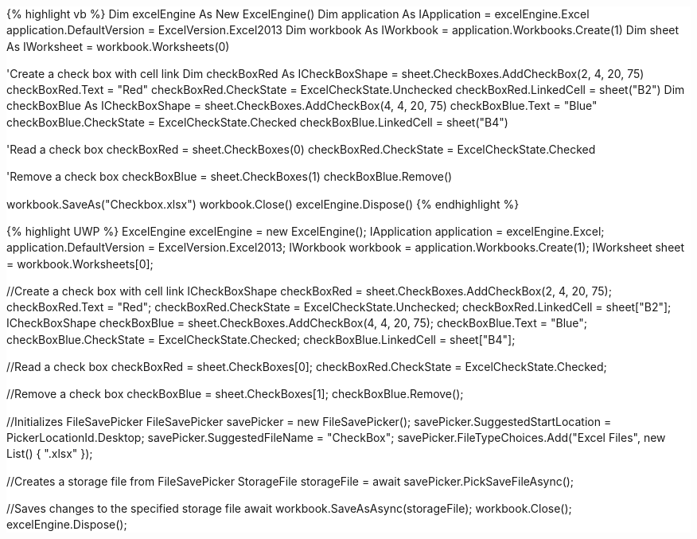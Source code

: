 {% highlight vb %}
Dim excelEngine As New ExcelEngine()
Dim application As IApplication = excelEngine.Excel
application.DefaultVersion = ExcelVersion.Excel2013
Dim workbook As IWorkbook = application.Workbooks.Create(1)
Dim sheet As IWorksheet = workbook.Worksheets(0)

'Create a check box with cell link
Dim checkBoxRed As ICheckBoxShape = sheet.CheckBoxes.AddCheckBox(2, 4, 20, 75)
checkBoxRed.Text = "Red"
checkBoxRed.CheckState = ExcelCheckState.Unchecked
checkBoxRed.LinkedCell = sheet("B2")
Dim checkBoxBlue As ICheckBoxShape = sheet.CheckBoxes.AddCheckBox(4, 4, 20, 75)
checkBoxBlue.Text = "Blue"
checkBoxBlue.CheckState = ExcelCheckState.Checked
checkBoxBlue.LinkedCell = sheet("B4")

'Read a check box
checkBoxRed = sheet.CheckBoxes(0)
checkBoxRed.CheckState = ExcelCheckState.Checked

'Remove a check box
checkBoxBlue = sheet.CheckBoxes(1)
checkBoxBlue.Remove()

workbook.SaveAs("Checkbox.xlsx")
workbook.Close()
excelEngine.Dispose()
{% endhighlight %}

{% highlight UWP %}
ExcelEngine excelEngine = new ExcelEngine();
IApplication application = excelEngine.Excel;
application.DefaultVersion = ExcelVersion.Excel2013;
IWorkbook workbook = application.Workbooks.Create(1);
IWorksheet sheet = workbook.Worksheets[0];

//Create a check box with cell link
ICheckBoxShape checkBoxRed = sheet.CheckBoxes.AddCheckBox(2, 4, 20, 75);
checkBoxRed.Text = "Red";
checkBoxRed.CheckState = ExcelCheckState.Unchecked;
checkBoxRed.LinkedCell = sheet["B2"];
ICheckBoxShape checkBoxBlue = sheet.CheckBoxes.AddCheckBox(4, 4, 20, 75);
checkBoxBlue.Text = "Blue";
checkBoxBlue.CheckState = ExcelCheckState.Checked;
checkBoxBlue.LinkedCell = sheet["B4"];

//Read a check box
checkBoxRed = sheet.CheckBoxes[0];
checkBoxRed.CheckState = ExcelCheckState.Checked;

//Remove a check box
checkBoxBlue = sheet.CheckBoxes[1];
checkBoxBlue.Remove();

//Initializes FileSavePicker
FileSavePicker savePicker = new FileSavePicker();
savePicker.SuggestedStartLocation = PickerLocationId.Desktop;
savePicker.SuggestedFileName = "CheckBox";
savePicker.FileTypeChoices.Add("Excel Files", new List<string>() { ".xlsx" });

//Creates a storage file from FileSavePicker
StorageFile storageFile = await savePicker.PickSaveFileAsync();

//Saves changes to the specified storage file
await workbook.SaveAsAsync(storageFile);
workbook.Close();
excelEngine.Dispose();